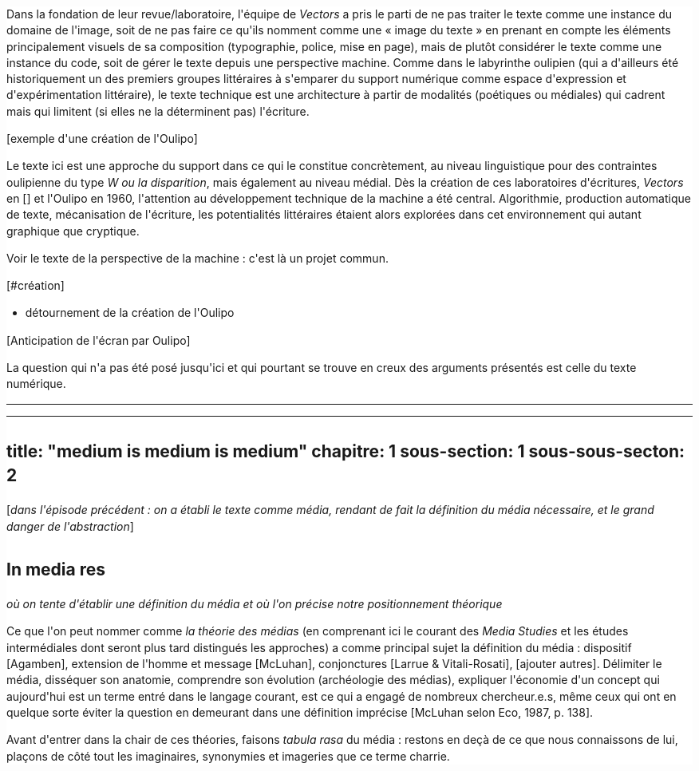 Dans la fondation de leur revue/laboratoire, l'équipe de *Vectors* a pris le parti de ne pas traiter le texte comme une instance du domaine de l'image, soit de ne pas faire ce qu'ils nomment comme une « image du texte » en prenant en compte les éléments principalement visuels de sa composition (typographie, police, mise en page), mais de plutôt considérer le texte comme une instance du code, soit de gérer le texte depuis une perspective machine. Comme dans le labyrinthe oulipien (qui a d'ailleurs été historiquement un des premiers groupes littéraires à s'emparer du support numérique comme espace d'expression et d'expérimentation littéraire), le texte technique est une architecture à partir de modalités (poétiques ou médiales) qui cadrent mais qui limitent (si elles ne la déterminent pas) l'écriture. 

[exemple d'une création de l'Oulipo]

Le texte ici est une approche du support dans ce qui le constitue concrètement, au niveau linguistique pour des contraintes oulipienne du type *W ou la disparition*, mais également au niveau médial. Dès la création de ces laboratoires d'écritures, *Vectors* en [] et l'Oulipo en 1960, l'attention au développement technique de la machine a été central. Algorithmie, production automatique de texte, mécanisation de l'écriture, les potentialités littéraires étaient alors explorées dans cet environnement qui autant graphique que cryptique.

Voir le texte de la perspective de la machine : c'est là un projet commun. 

[#création]
- détournement de la création de l'Oulipo 

[Anticipation de l'écran par Oulipo] 

La question qui n'a pas été posé jusqu'ici et qui pourtant se trouve en creux des arguments présentés est celle du texte numérique. 

-----

---
title: "medium is medium is medium"
chapitre: 1
sous-section: 1
sous-sous-secton: 2
---

[*dans l'épisode précédent : on a établi le texte comme média, rendant de fait la définition du média nécessaire, et le grand danger de l'abstraction*]

## In media res 
*où on tente d'établir une définition du média et où l'on précise notre positionnement théorique*

Ce que l'on peut nommer comme *la théorie des médias* (en comprenant ici le courant des *Media Studies* et les études intermédiales dont seront plus tard distingués les approches) a comme principal sujet la définition du média : dispositif [Agamben], extension de l'homme et message [McLuhan], conjonctures [Larrue & Vitali-Rosati], [ajouter autres]. Délimiter le média, disséquer son anatomie, comprendre son évolution (archéologie des médias), expliquer l'économie d'un concept qui aujourd'hui est un terme entré dans le langage courant, est ce qui a engagé de nombreux chercheur.e.s, même ceux qui ont en quelque sorte éviter la question en demeurant dans une définition imprécise [McLuhan selon Eco, 1987, p. 138]. 

Avant d'entrer dans la chair de ces théories, faisons *tabula rasa* du média : restons en deçà de ce que nous connaissons de lui, plaçons de côté tout les imaginaires, synonymies et imageries que ce terme charrie. 


[^1]: Stein proposera par la suite une version abbrégée « A rose is a rose is a rose » qui est plus proche de la paraphrase de Kittler.
[^2]: Source Abélard : Glossae II : Logica Ingredientibus (Logique pour débutants, avant 1121) ou Gloses de Milan, 4 : Gloses sur Porphyre, trad. an. P. V. Spade, Five Texts on the Mediaeval Problem of Universals, Indianapolis, Hackett Publishing, 1994.
[^4]: Parce que Kittler et Stein jouent sur le langage et que Vitali-Rosati, Larrue et Smith insistent sur le pluriel, on serait tentés de dire qu'il s'agit d'un problème de langae, or ces entreprises intellectuelles n'ont pas pour but de révolutionner le langage mais de modifier la conception, les imageries qu'il porte. Si cette resémantisation implique l'emploi de nouveaux termes (« conjonctures médiatrices »), c'est principalement pour clarifier le propos.  
[^5]: Terme vaste sur lequel on s’accordera pour le définir comme « a non-anthropocentric realism grounded in a shift from epistemology to ontology and the recognition of matter’s intrinsic activity » (Gamble, Hanan, et Nail 2019, 118).↩
[^42]: « My aspiration is to articulate a vibrant materiality that runs alongside and inside humans to see how analyses of political events might change if we gave the force of things more due » [@bennett_vibrant_2010, p. viiii].
[^43]: *Thing-power* est défini comme « the curious ability of inanimate things to animate, to act, to produce effects dramatic and subtle » [@bennett_vibrant_2010, p. 6]. 
[^45]: À propos de la matière : « is [...] doing » [@barad_meeting_2007, p. 151]. 
[^46]: « how it moves » [@nail_being_2019] ou « what it does » [@gamble_what_2019, p. 112].
[^51]: L'une des différences importantes cependant entre Bennett et Barad est que la première ancre le principe de vitalité de la matière dans la distinction entre vivant et non-vivant, tandis que la deuxième le définit comme ce qui est à l'origine de ces différences d'état.
[^41]: Le problème de l'essentialisation -- qui concerne autant *le* texte, *le* média que *la* matière -- ne sera pas adressé ici en partant cependant du principe que donner une définition aux choses constitue déjà une essentialisation (c'est pourquoi *le média n'existe pas*). 
[^7]: « [U]n tracé n'est rien sans le support sur lequel il s'inscrit et qu'il ne peut se définir comme un signe qu'en relation avec lui. » [@christin_image_1995, p. 17]
[^6]: « [L]'écriture est née de l'image [...] l'image elle-même était née auparavant de la découverte -- c'est-à-dire de l'invention -- de la *surface* : elle est le produit direct de *la pensée de l'écran*. » [@christin_image_1995, p. 8] L'écran est ici à comprendre dans une acception large, comme espace simultané d'inscription et de diffusion. 
[^52]: L'océrisation disponible sur Gallica ne fonctionne bien entendu pas sur ces pages et signale des erreurs.
[^54]: Ce qui se retrouve dans la thèse de McLuhan « the media is the message », le media supplantant le message.
[^9]: Plutôt ironique pour un extrait qui les réunit dans le signe. 
[^10]: L'extrait est un des rares exemples « dans lesquels l'auteur [...] met en valeur l'expression de *l'image du texte* à travers sa pratique de métier. » [@souchier_carnaval_2015,  p.  3 - italique dans texte original].
[^11]: « Ce *carnaval typographique* [...] fait donc partie du *texte*. [@souchier_carnaval_2015] ». *Faire partie* ici me semble peut-être trop doux : le carnaval typographique *est* le texte. 
[^12]: « Le *texte*, un mot que typographes et littéraires partagent mais pas nécessairement avec le même sens. » [@souchier_carnaval_2015]
[^mariage]: Un autre sens à donner au titre de l'ouvrage : physiologie, partie biologique de la trace, dans le mariage littérature/édition.